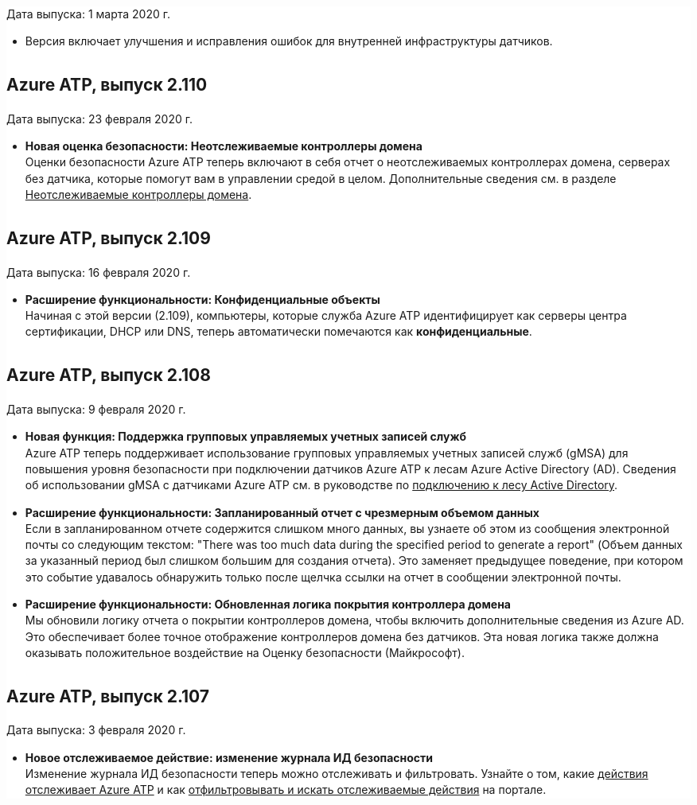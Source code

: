 Дата выпуска: 1 марта 2020 г.

- Версия включает улучшения и исправления ошибок для внутренней инфраструктуры датчиков.

## <a name="azure-atp-release-2110"></a>Azure ATP, выпуск 2.110

Дата выпуска: 23 февраля 2020 г.

- **Новая оценка безопасности: Неотслеживаемые контроллеры домена**  
Оценки безопасности Azure ATP теперь включают в себя отчет о неотслеживаемых контроллерах домена, серверах без датчика, которые помогут вам в управлении средой в целом. Дополнительные сведения см. в разделе [Неотслеживаемые контроллеры домена](cas-isp-unmonitored-domain-controller.md).

## <a name="azure-atp-release-2109"></a>Azure ATP, выпуск 2.109

Дата выпуска: 16 февраля 2020 г.

- **Расширение функциональности: Конфиденциальные объекты**  
Начиная с этой версии (2.109), компьютеры, которые служба Azure ATP идентифицирует как серверы центра сертификации, DHCP или DNS, теперь автоматически помечаются как **конфиденциальные**.

## <a name="azure-atp-release-2108"></a>Azure ATP, выпуск 2.108

Дата выпуска: 9 февраля 2020 г.

- **Новая функция: Поддержка групповых управляемых учетных записей служб**  
Azure ATP теперь поддерживает использование групповых управляемых учетных записей служб (gMSA) для повышения уровня безопасности при подключении датчиков Azure ATP к лесам Azure Active Directory (AD). Сведения об использовании gMSA с датчиками Azure ATP см. в руководстве по [подключению к лесу Active Directory](install-step2.md#prerequisites).

- **Расширение функциональности: Запланированный отчет с чрезмерным объемом данных**  
Если в запланированном отчете содержится слишком много данных, вы узнаете об этом из сообщения электронной почты со следующим текстом: "There was too much data during the specified period to generate a report" (Объем данных за указанный период был слишком большим для создания отчета). Это заменяет предыдущее поведение, при котором это событие удавалось обнаружить только после щелчка ссылки на отчет в сообщении электронной почты.

- **Расширение функциональности: Обновленная логика покрытия контроллера домена**  
Мы обновили логику отчета о покрытии контроллеров домена, чтобы включить дополнительные сведения из Azure AD. Это обеспечивает более точное отображение контроллеров домена без датчиков. Эта новая логика также должна оказывать положительное воздействие на Оценку безопасности (Майкрософт).

## <a name="azure-atp-release-2107"></a>Azure ATP, выпуск 2.107

Дата выпуска: 3 февраля 2020 г.

- **Новое отслеживаемое действие: изменение журнала ИД безопасности**  
Изменение журнала ИД безопасности теперь можно отслеживать и фильтровать. Узнайте о том, какие [действия отслеживает Azure ATP](monitored-activities.md) и как [отфильтровывать и искать отслеживаемые действия](activities-search.md) на портале.

